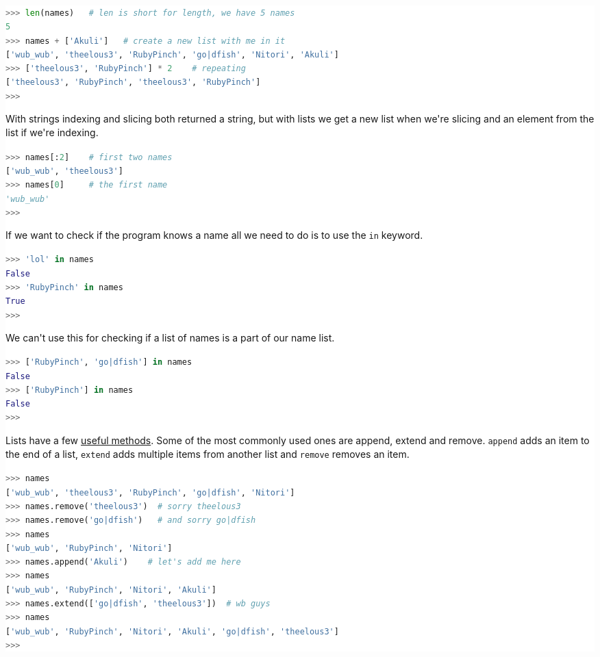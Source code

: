 ```python
>>> len(names)   # len is short for length, we have 5 names
5
>>> names + ['Akuli']   # create a new list with me in it
['wub_wub', 'theelous3', 'RubyPinch', 'go|dfish', 'Nitori', 'Akuli']
>>> ['theelous3', 'RubyPinch'] * 2    # repeating
['theelous3', 'RubyPinch', 'theelous3', 'RubyPinch']
>>>
```

With strings indexing and slicing both returned a string, but
with lists we get a new list when we're slicing and an element
from the list if we're indexing.

```python
>>> names[:2]    # first two names
['wub_wub', 'theelous3']
>>> names[0]     # the first name
'wub_wub'
>>>
```

If we want to check if the program knows a name all we need to
do is to use the `in` keyword.

```python
>>> 'lol' in names
False
>>> 'RubyPinch' in names
True
>>>
```

We can't use this for checking if a list of names is a part of
our name list.

```python
>>> ['RubyPinch', 'go|dfish'] in names
False
>>> ['RubyPinch'] in names
False
>>>
```

Lists have a few [useful
methods](https://docs.python.org/3/tutorial/datastructures.html#more-on-lists).
Some of the most commonly used ones are append, extend and remove.
`append` adds an item to the end of a list, `extend` adds
multiple items from another list and `remove` removes an item.

```python
>>> names
['wub_wub', 'theelous3', 'RubyPinch', 'go|dfish', 'Nitori']
>>> names.remove('theelous3')  # sorry theelous3
>>> names.remove('go|dfish')   # and sorry go|dfish
>>> names
['wub_wub', 'RubyPinch', 'Nitori']
>>> names.append('Akuli')    # let's add me here
>>> names
['wub_wub', 'RubyPinch', 'Nitori', 'Akuli']
>>> names.extend(['go|dfish', 'theelous3'])  # wb guys
>>> names
['wub_wub', 'RubyPinch', 'Nitori', 'Akuli', 'go|dfish', 'theelous3']
>>>
```
